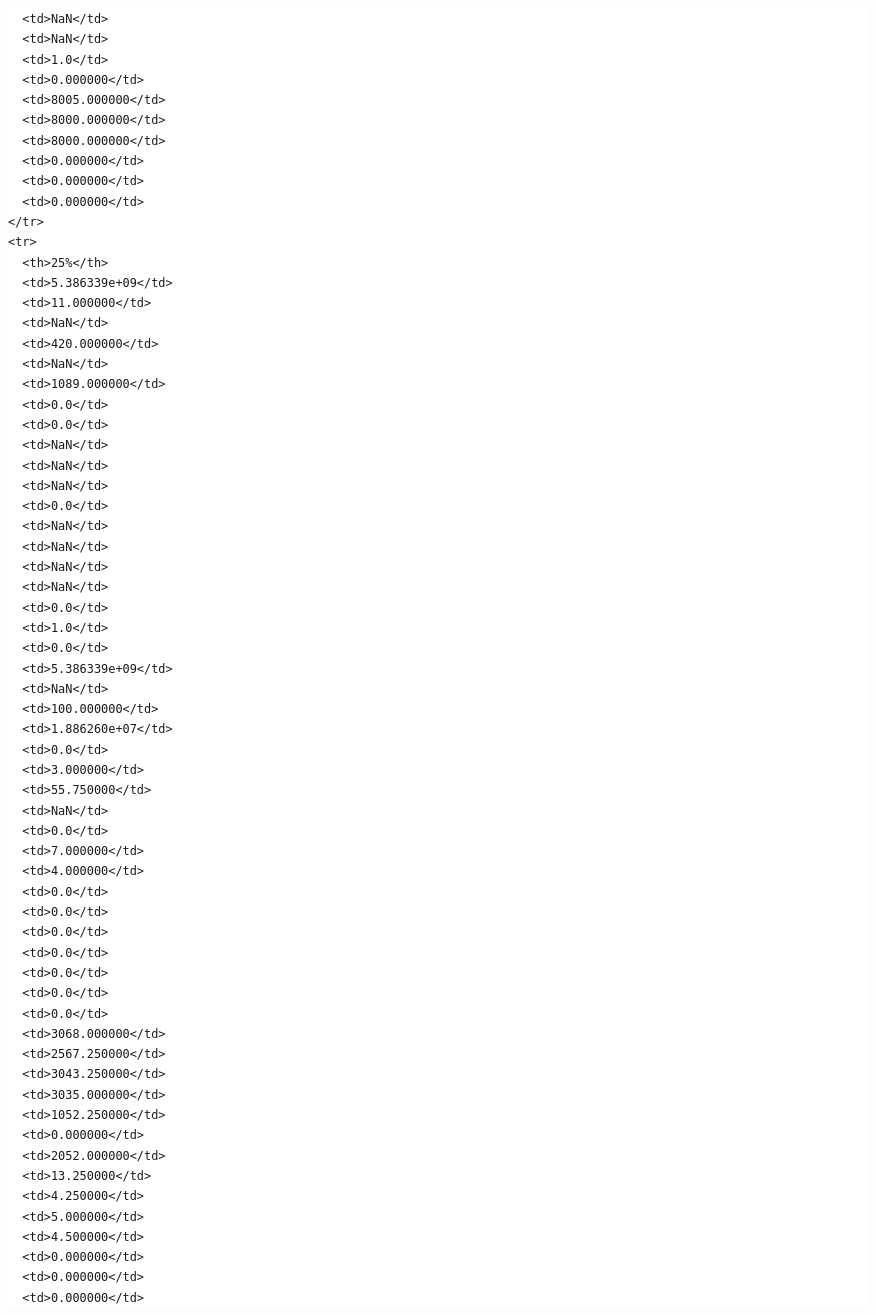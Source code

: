       <td>NaN</td>
      <td>NaN</td>
      <td>1.0</td>
      <td>0.000000</td>
      <td>8005.000000</td>
      <td>8000.000000</td>
      <td>8000.000000</td>
      <td>0.000000</td>
      <td>0.000000</td>
      <td>0.000000</td>
    </tr>
    <tr>
      <th>25%</th>
      <td>5.386339e+09</td>
      <td>11.000000</td>
      <td>NaN</td>
      <td>420.000000</td>
      <td>NaN</td>
      <td>1089.000000</td>
      <td>0.0</td>
      <td>0.0</td>
      <td>NaN</td>
      <td>NaN</td>
      <td>NaN</td>
      <td>0.0</td>
      <td>NaN</td>
      <td>NaN</td>
      <td>NaN</td>
      <td>NaN</td>
      <td>0.0</td>
      <td>1.0</td>
      <td>0.0</td>
      <td>5.386339e+09</td>
      <td>NaN</td>
      <td>100.000000</td>
      <td>1.886260e+07</td>
      <td>0.0</td>
      <td>3.000000</td>
      <td>55.750000</td>
      <td>NaN</td>
      <td>0.0</td>
      <td>7.000000</td>
      <td>4.000000</td>
      <td>0.0</td>
      <td>0.0</td>
      <td>0.0</td>
      <td>0.0</td>
      <td>0.0</td>
      <td>0.0</td>
      <td>0.0</td>
      <td>3068.000000</td>
      <td>2567.250000</td>
      <td>3043.250000</td>
      <td>3035.000000</td>
      <td>1052.250000</td>
      <td>0.000000</td>
      <td>2052.000000</td>
      <td>13.250000</td>
      <td>4.250000</td>
      <td>5.000000</td>
      <td>4.500000</td>
      <td>0.000000</td>
      <td>0.000000</td>
      <td>0.000000</td>